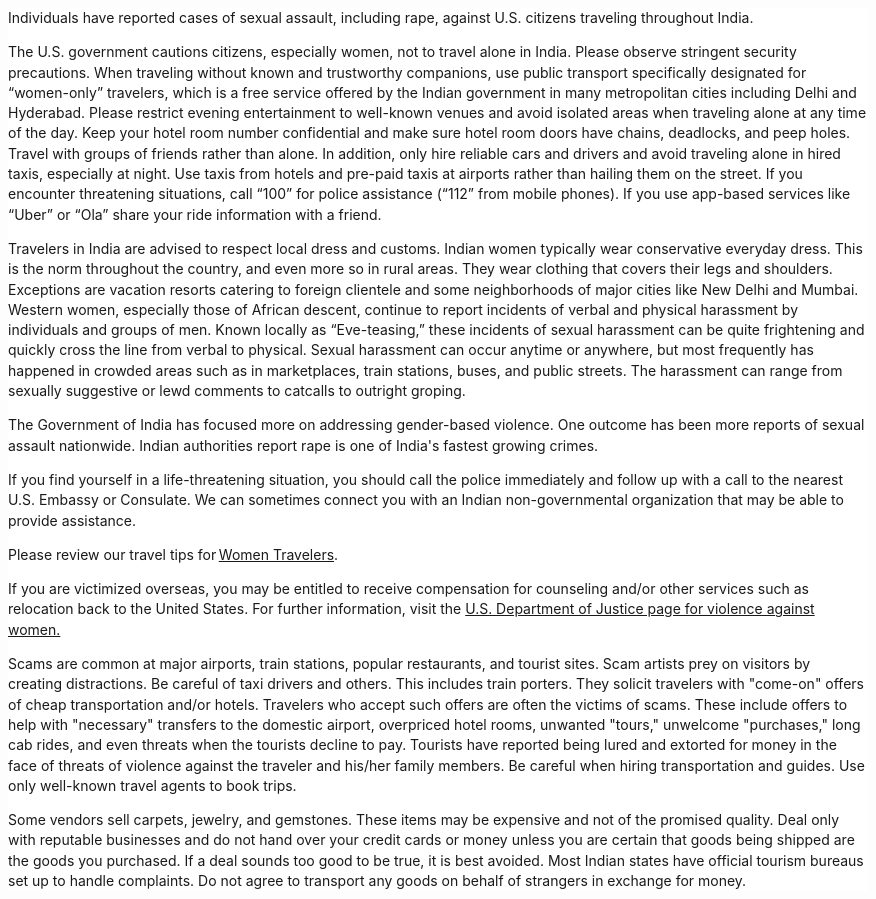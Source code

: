 Individuals have reported cases of sexual assault, including rape, against U.S. citizens traveling throughout India.

The U.S. government cautions citizens, especially women, not to travel alone in India. Please observe stringent security precautions. When traveling without known and trustworthy companions, use public transport specifically designated for “women-only” travelers, which is a free service offered by the Indian government in many metropolitan cities including Delhi and Hyderabad. Please restrict evening entertainment to well-known venues and avoid isolated areas when traveling alone at any time of the day. Keep your hotel room number confidential and make sure hotel room doors have chains, deadlocks, and peep holes. Travel with groups of friends rather than alone. In addition, only hire reliable cars and drivers and avoid traveling alone in hired taxis, especially at night. Use taxis from hotels and pre-paid taxis at airports rather than hailing them on the street. If you encounter threatening situations, call “100” for police assistance (“112” from mobile phones). If you use app-based services like “Uber” or “Ola” share your ride information with a friend.

Travelers in India are advised to respect local dress and customs. Indian women typically wear conservative everyday dress. This is the norm throughout the country, and even more so in rural areas. They wear clothing that covers their legs and shoulders. Exceptions are vacation resorts catering to foreign clientele and some neighborhoods of major cities like New Delhi and Mumbai. Western women, especially those of African descent, continue to report incidents of verbal and physical harassment by individuals and groups of men. Known locally as “Eve-teasing,” these incidents of sexual harassment can be quite frightening and quickly cross the line from verbal to physical. Sexual harassment can occur anytime or anywhere, but most frequently has happened in crowded areas such as in marketplaces, train stations, buses, and public streets. The harassment can range from sexually suggestive or lewd comments to catcalls to outright groping.

The Government of India has focused more on addressing gender-based violence. One outcome has been more reports of sexual assault nationwide. Indian authorities report rape is one of India's fastest growing crimes.

If you find yourself in a life-threatening situation, you should call the police immediately and follow up with a call to the nearest U.S. Embassy or Consulate. We can sometimes connect you with an Indian non-governmental organization that may be able to provide assistance.

Please review our travel tips for [Women Travelers](https://travel.state.gov/content/travel/en/international-travel/before-you-go/travelers-with-special-considerations/women-travelers.html).

If you are victimized overseas, you may be entitled to receive compensation for counseling and/or other services such as relocation back to the United States. For further information, visit the [U.S. Department of Justice page for violence against women.](https://www.justice.gov/ovw/resources)

Scams are common at major airports, train stations, popular restaurants, and tourist sites. Scam artists prey on visitors by creating distractions. Be careful of taxi drivers and others. This includes train porters. They solicit travelers with "come-on" offers of cheap transportation and/or hotels. Travelers who accept such offers are often the victims of scams. These include offers to help with "necessary" transfers to the domestic airport, overpriced hotel rooms, unwanted "tours," unwelcome "purchases," long cab rides, and even threats when the tourists decline to pay. Tourists have reported being lured and extorted for money in the face of threats of violence against the traveler and his/her family members. Be careful when hiring transportation and guides. Use only well-known travel agents to book trips.

Some vendors sell carpets, jewelry, and gemstones. These items may be expensive and not of the promised quality. Deal only with reputable businesses and do not hand over your credit cards or money unless you are certain that goods being shipped are the goods you purchased. If a deal sounds too good to be true, it is best avoided. Most Indian states have official tourism bureaus set up to handle complaints. Do not agree to transport any goods on behalf of strangers in exchange for money.
